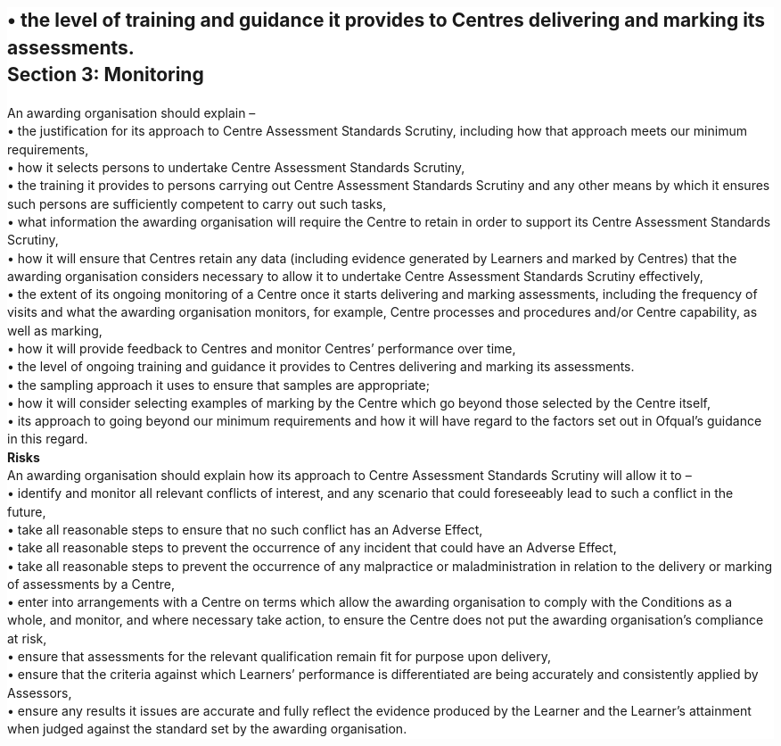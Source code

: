 • the level of training and guidance it provides to Centres delivering and
marking its assessments.    
Section 3: Monitoring    
---    
An awarding organisation should explain –    
• the justification for its approach to Centre Assessment Standards Scrutiny,
including how that approach meets our minimum requirements,    
• how it selects persons to undertake Centre Assessment Standards Scrutiny,    
• the training it provides to persons carrying out Centre Assessment Standards
Scrutiny and any other means by which it ensures such persons are sufficiently
competent to carry out such tasks,    
• what information the awarding organisation will require the Centre to retain
in order to support its Centre Assessment Standards Scrutiny,    
• how it will ensure that Centres retain any data (including evidence
generated by Learners and marked by Centres) that the awarding organisation
considers necessary to allow it to undertake Centre Assessment Standards
Scrutiny effectively,    
• the extent of its ongoing monitoring of a Centre once it starts delivering
and marking assessments, including the frequency of visits and what the
awarding organisation monitors, for example, Centre processes and procedures
and/or Centre capability, as well as marking,    
• how it will provide feedback to Centres and monitor Centres’ performance
over time,    
• the level of ongoing training and guidance it provides to Centres delivering
and marking its assessments.    
• the sampling approach it uses to ensure that samples are appropriate;    
• how it will consider selecting examples of marking by the Centre which go
beyond those selected by the Centre itself,    
• its approach to going beyond our minimum requirements and how it will have
regard to the factors set out in Ofqual’s guidance in this regard.    
**Risks**    
An awarding organisation should explain how its approach to Centre Assessment
Standards Scrutiny will allow it to –    
• identify and monitor all relevant conflicts of interest, and any scenario
that could foreseeably lead to such a conflict in the future,    
• take all reasonable steps to ensure that no such conflict has an Adverse
Effect,    
• take all reasonable steps to prevent the occurrence of any incident that
could have an Adverse Effect,    
• take all reasonable steps to prevent the occurrence of any malpractice or
maladministration in relation to the delivery or marking of assessments by a
Centre,    
• enter into arrangements with a Centre on terms which allow the awarding
organisation to comply with the Conditions as a whole, and monitor, and where
necessary take action, to ensure the Centre does not put the awarding
organisation’s compliance at risk,    
• ensure that assessments for the relevant qualification remain fit for
purpose upon delivery,    
• ensure that the criteria against which Learners’ performance is
differentiated are being accurately and consistently applied by Assessors,    
• ensure any results it issues are accurate and fully reflect the evidence
produced by the Learner and the Learner’s attainment when judged against the
standard set by the awarding organisation.    
    